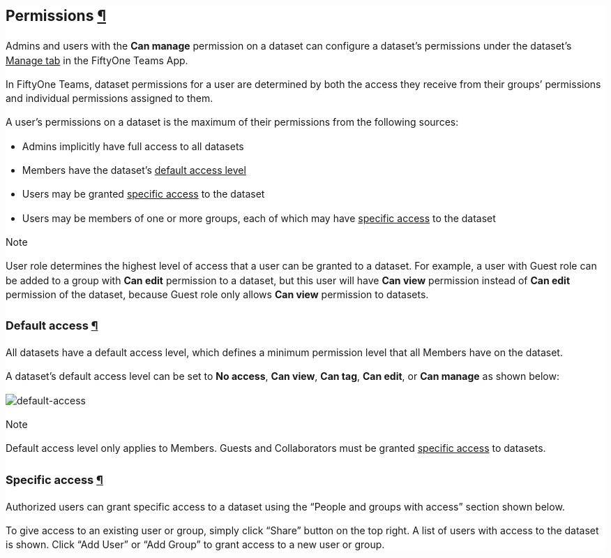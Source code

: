 ## Permissions [¶](\#permissions "Permalink to this headline")

Admins and users with the **Can manage** permission on a dataset can configure
a dataset’s permissions under the dataset’s
[Manage tab](teams_app.html#teams-managing-datasets) in the FiftyOne Teams App.

In FiftyOne Teams, dataset permissions for a user are determined by both the
access they receive from their groups’ permissions and individual permissions
assigned to them.

A user’s permissions on a dataset is the maximum of their permissions from the
following sources:

- Admins implicitly have full access to all datasets

- Members have the dataset’s
[default access level](#teams-default-access)

- Users may be granted [specific access](#teams-specific-access) to the
dataset

- Users may be members of one or more groups, each of which may have
[specific access](#teams-specific-access) to the dataset


Note

User role determines the highest level of access that a user can be granted
to a dataset. For example, a user with Guest role can be added to a group
with **Can edit** permission to a dataset, but this user will have
**Can view** permission instead of **Can edit** permission of the dataset,
because Guest role only allows **Can view** permission to datasets.

### Default access [¶](\#default-access "Permalink to this headline")

All datasets have a default access level, which defines a minimum permission
level that all Members have on the dataset.

A dataset’s default access level can be set to **No access**, **Can view**,
**Can tag**, **Can edit**, or **Can manage** as shown below:

![default-access](../_images/dataset_default_access.png)

Note

Default access level only applies to Members. Guests and Collaborators must
be granted [specific access](#teams-specific-access) to datasets.

### Specific access [¶](\#specific-access "Permalink to this headline")

Authorized users can grant specific access to a dataset using the “People and
groups with access” section shown below.

To give access to an existing user or group, simply click “Share” button on
the top right. A list of users with access to the dataset is shown. Click
“Add User” or “Add Group” to grant access to a new user or group.
